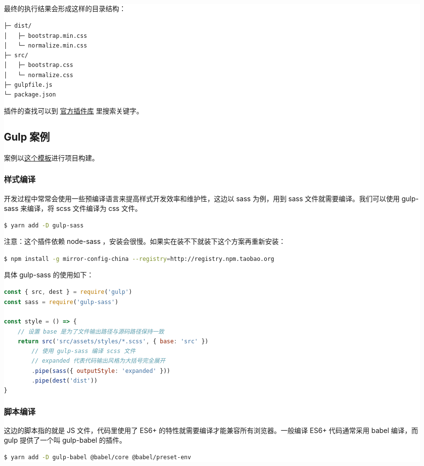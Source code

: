 最终的执行结果会形成这样的目录结构：

```
├─ dist/
│   ├─ bootstrap.min.css
│   └─ normalize.min.css
├─ src/
│   ├─ bootstrap.css
│   └─ normalize.css
├─ gulpfile.js
└─ package.json
```

插件的查找可以到 [官方插件库](https://gulpjs.com/plugins/) 里搜索关键字。

## Gulp 案例

案例以[这个模板](https://github.com/zce/zce-gulp-demo)进行项目构建。

### 样式编译

开发过程中常常会使用一些预编译语言来提高样式开发效率和维护性，这边以 sass 为例，用到 sass 文件就需要编译。我们可以使用 gulp-sass 来编译，将 scss 文件编译为 css 文件。

```sh
$ yarn add -D gulp-sass
```

注意：这个插件依赖 node-sass ，安装会很慢。如果实在装不下就装下这个方案再重新安装：

```sh
$ npm install -g mirror-config-china --registry=http://registry.npm.taobao.org
```

具体 gulp-sass 的使用如下：

```js
const { src, dest } = require('gulp')
const sass = require('gulp-sass')

const style = () => {
    // 设置 base 是为了文件输出路径与源码路径保持一致
    return src('src/assets/styles/*.scss', { base: 'src' })
        // 使用 gulp-sass 编译 scss 文件
        // expanded 代表代码输出风格为大括号完全展开
        .pipe(sass({ outputStyle: 'expanded' }))    
        .pipe(dest('dist'))
}
```

### 脚本编译

这边的脚本指的就是 JS 文件，代码里使用了 ES6+ 的特性就需要编译才能兼容所有浏览器。一般编译 ES6+ 代码通常采用 babel 编译，而 gulp 提供了一个叫 gulp-babel 的插件。

```sh
$ yarn add -D gulp-babel @babel/core @babel/preset-env
```
